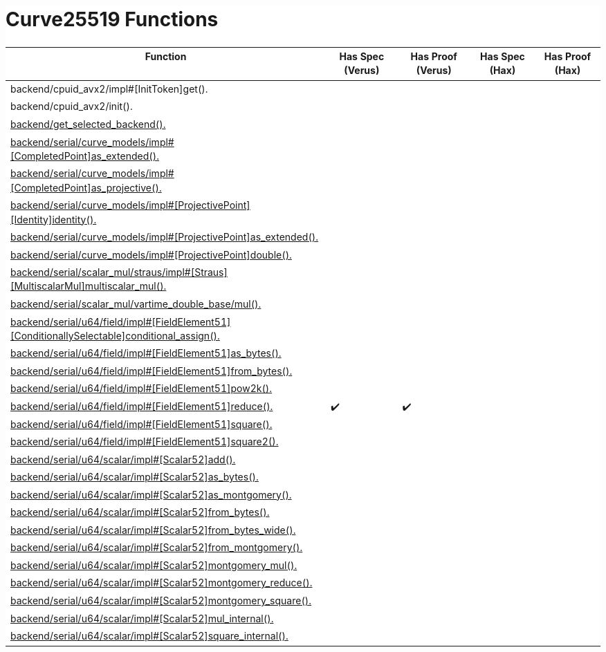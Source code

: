 # Curve25519 Functions

| Function | Has Spec (Verus) | Has Proof (Verus) | Has Spec (Hax) | Has Proof (Hax) |
|----------|------------------|-------------------|----------------|-----------------|
| backend/cpuid_avx2/impl#[InitToken]get(). |  |  |  |  |
| backend/cpuid_avx2/init(). |  |  |  |  |
| [backend/get_selected_backend().](https://github.com/dalek-cryptography/curve25519-dalek/tree/curve25519-4.1.3/curve25519-dalek/src/backend/mod.rs#L54) |  |  |  |  |
| [backend/serial/curve_models/impl#[CompletedPoint]as_extended().](https://github.com/dalek-cryptography/curve25519-dalek/tree/curve25519-4.1.3/curve25519-dalek/src/backend/serial/curve_models/mod.rs#L364) |  |  |  |  |
| [backend/serial/curve_models/impl#[CompletedPoint]as_projective().](https://github.com/dalek-cryptography/curve25519-dalek/tree/curve25519-4.1.3/curve25519-dalek/src/backend/serial/curve_models/mod.rs#L352) |  |  |  |  |
| [backend/serial/curve_models/impl#[ProjectivePoint][Identity]identity().](https://github.com/dalek-cryptography/curve25519-dalek/tree/curve25519-4.1.3/curve25519-dalek/src/backend/serial/curve_models/mod.rs#L229) |  |  |  |  |
| [backend/serial/curve_models/impl#[ProjectivePoint]as_extended().](https://github.com/dalek-cryptography/curve25519-dalek/tree/curve25519-4.1.3/curve25519-dalek/src/backend/serial/curve_models/mod.rs#L337) |  |  |  |  |
| [backend/serial/curve_models/impl#[ProjectivePoint]double().](https://github.com/dalek-cryptography/curve25519-dalek/tree/curve25519-4.1.3/curve25519-dalek/src/backend/serial/curve_models/mod.rs#L380) |  |  |  |  |
| [backend/serial/scalar_mul/straus/impl#[Straus][MultiscalarMul]multiscalar_mul().](https://github.com/dalek-cryptography/curve25519-dalek/tree/curve25519-4.1.3/curve25519-dalek/src/backend/serial/scalar_mul/straus.rs#L102) |  |  |  |  |
| [backend/serial/scalar_mul/vartime_double_base/mul().](https://github.com/dalek-cryptography/curve25519-dalek/tree/curve25519-4.1.3/curve25519-dalek/src/backend/serial/scalar_mul/vartime_double_base.rs#L22) |  |  |  |  |
| [backend/serial/u64/field/impl#[FieldElement51][ConditionallySelectable]conditional_assign().](https://github.com/dalek-cryptography/curve25519-dalek/tree/curve25519-4.1.3/curve25519-dalek/src/backend/serial/u64/field.rs#L247) |  |  |  |  |
| [backend/serial/u64/field/impl#[FieldElement51]as_bytes().](https://github.com/dalek-cryptography/curve25519-dalek/tree/curve25519-4.1.3/curve25519-dalek/src/backend/serial/u64/field.rs#L367) |  |  |  |  |
| [backend/serial/u64/field/impl#[FieldElement51]from_bytes().](https://github.com/dalek-cryptography/curve25519-dalek/tree/curve25519-4.1.3/curve25519-dalek/src/backend/serial/u64/field.rs#L337) |  |  |  |  |
| [backend/serial/u64/field/impl#[FieldElement51]pow2k().](https://github.com/dalek-cryptography/curve25519-dalek/tree/curve25519-4.1.3/curve25519-dalek/src/backend/serial/u64/field.rs#L453) |  |  |  |  |
| [backend/serial/u64/field/impl#[FieldElement51]reduce().](https://github.com/dalek-cryptography/curve25519-dalek/tree/curve25519-4.1.3/curve25519-dalek/src/backend/serial/u64/field.rs#L289) | ✔️ |✔️  |  |  |
| [backend/serial/u64/field/impl#[FieldElement51]square().](https://github.com/dalek-cryptography/curve25519-dalek/tree/curve25519-4.1.3/curve25519-dalek/src/backend/serial/u64/field.rs#L561) |  |  |  |  |
| [backend/serial/u64/field/impl#[FieldElement51]square2().](https://github.com/dalek-cryptography/curve25519-dalek/tree/curve25519-4.1.3/curve25519-dalek/src/backend/serial/u64/field.rs#L566) |  |  |  |  |
| [backend/serial/u64/scalar/impl#[Scalar52]add().](https://github.com/dalek-cryptography/curve25519-dalek/tree/curve25519-4.1.3/curve25519-dalek/src/backend/serial/u64/scalar.rs#L159) |  |  |  |  |
| [backend/serial/u64/scalar/impl#[Scalar52]as_bytes().](https://github.com/dalek-cryptography/curve25519-dalek/tree/curve25519-4.1.3/curve25519-dalek/src/backend/serial/u64/scalar.rs#L119) |  |  |  |  |
| [backend/serial/u64/scalar/impl#[Scalar52]as_montgomery().](https://github.com/dalek-cryptography/curve25519-dalek/tree/curve25519-4.1.3/curve25519-dalek/src/backend/serial/u64/scalar.rs#L317) |  |  |  |  |
| [backend/serial/u64/scalar/impl#[Scalar52]from_bytes().](https://github.com/dalek-cryptography/curve25519-dalek/tree/curve25519-4.1.3/curve25519-dalek/src/backend/serial/u64/scalar.rs#L64) |  |  |  |  |
| [backend/serial/u64/scalar/impl#[Scalar52]from_bytes_wide().](https://github.com/dalek-cryptography/curve25519-dalek/tree/curve25519-4.1.3/curve25519-dalek/src/backend/serial/u64/scalar.rs#L87) |  |  |  |  |
| [backend/serial/u64/scalar/impl#[Scalar52]from_montgomery().](https://github.com/dalek-cryptography/curve25519-dalek/tree/curve25519-4.1.3/curve25519-dalek/src/backend/serial/u64/scalar.rs#L324) |  |  |  |  |
| [backend/serial/u64/scalar/impl#[Scalar52]montgomery_mul().](https://github.com/dalek-cryptography/curve25519-dalek/tree/curve25519-4.1.3/curve25519-dalek/src/backend/serial/u64/scalar.rs#L305) |  |  |  |  |
| [backend/serial/u64/scalar/impl#[Scalar52]montgomery_reduce().](https://github.com/dalek-cryptography/curve25519-dalek/tree/curve25519-4.1.3/curve25519-dalek/src/backend/serial/u64/scalar.rs#L253) |  |  |  |  |
| [backend/serial/u64/scalar/impl#[Scalar52]montgomery_square().](https://github.com/dalek-cryptography/curve25519-dalek/tree/curve25519-4.1.3/curve25519-dalek/src/backend/serial/u64/scalar.rs#L311) |  |  |  |  |
| [backend/serial/u64/scalar/impl#[Scalar52]mul_internal().](https://github.com/dalek-cryptography/curve25519-dalek/tree/curve25519-4.1.3/curve25519-dalek/src/backend/serial/u64/scalar.rs#L210) |  |  |  |  |
| [backend/serial/u64/scalar/impl#[Scalar52]square_internal().](https://github.com/dalek-cryptography/curve25519-dalek/tree/curve25519-4.1.3/curve25519-dalek/src/backend/serial/u64/scalar.rs#L229) |  |  |  |  |